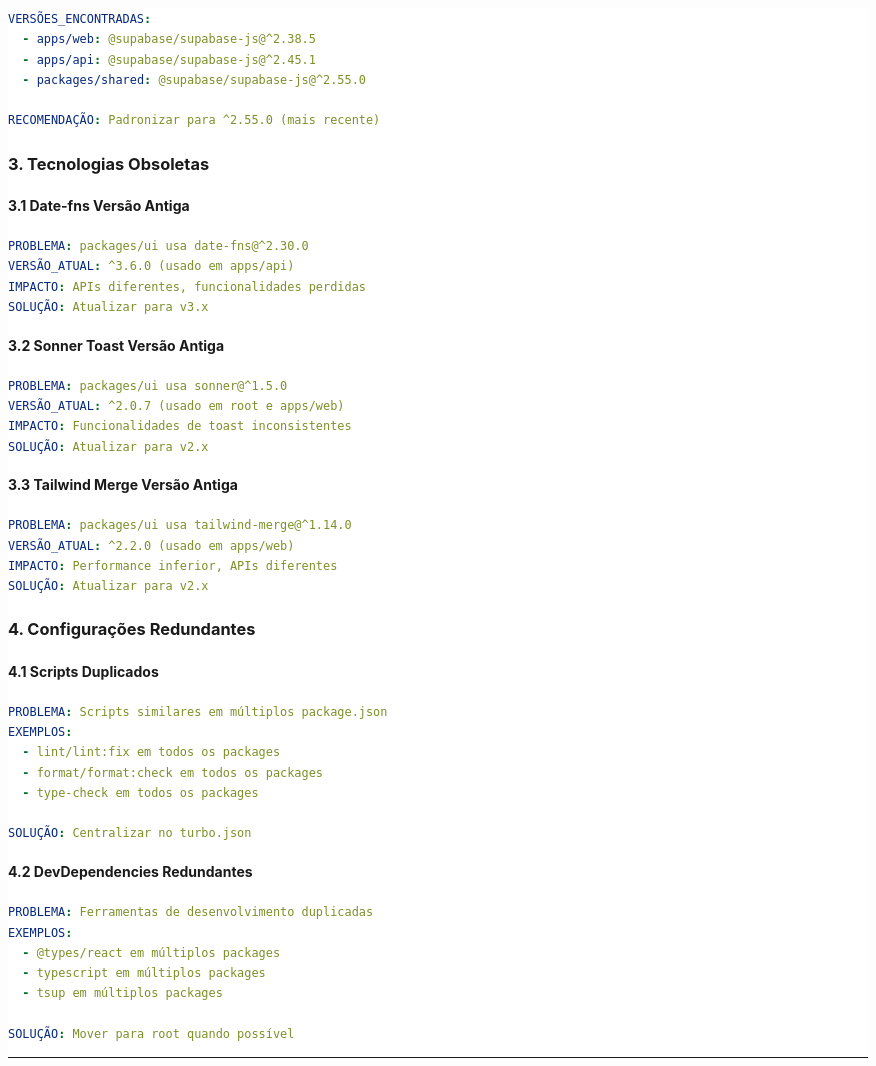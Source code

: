 ```yaml
VERSÕES_ENCONTRADAS:
  - apps/web: @supabase/supabase-js@^2.38.5
  - apps/api: @supabase/supabase-js@^2.45.1
  - packages/shared: @supabase/supabase-js@^2.55.0

RECOMENDAÇÃO: Padronizar para ^2.55.0 (mais recente)
```

### **3. Tecnologias Obsoletas**

#### **3.1 Date-fns Versão Antiga**

```yaml
PROBLEMA: packages/ui usa date-fns@^2.30.0
VERSÃO_ATUAL: ^3.6.0 (usado em apps/api)
IMPACTO: APIs diferentes, funcionalidades perdidas
SOLUÇÃO: Atualizar para v3.x
```

#### **3.2 Sonner Toast Versão Antiga**

```yaml
PROBLEMA: packages/ui usa sonner@^1.5.0
VERSÃO_ATUAL: ^2.0.7 (usado em root e apps/web)
IMPACTO: Funcionalidades de toast inconsistentes
SOLUÇÃO: Atualizar para v2.x
```

#### **3.3 Tailwind Merge Versão Antiga**

```yaml
PROBLEMA: packages/ui usa tailwind-merge@^1.14.0
VERSÃO_ATUAL: ^2.2.0 (usado em apps/web)
IMPACTO: Performance inferior, APIs diferentes
SOLUÇÃO: Atualizar para v2.x
```

### **4. Configurações Redundantes**

#### **4.1 Scripts Duplicados**

```yaml
PROBLEMA: Scripts similares em múltiplos package.json
EXEMPLOS:
  - lint/lint:fix em todos os packages
  - format/format:check em todos os packages
  - type-check em todos os packages

SOLUÇÃO: Centralizar no turbo.json
```

#### **4.2 DevDependencies Redundantes**

```yaml
PROBLEMA: Ferramentas de desenvolvimento duplicadas
EXEMPLOS:
  - @types/react em múltiplos packages
  - typescript em múltiplos packages
  - tsup em múltiplos packages

SOLUÇÃO: Mover para root quando possível
```

---